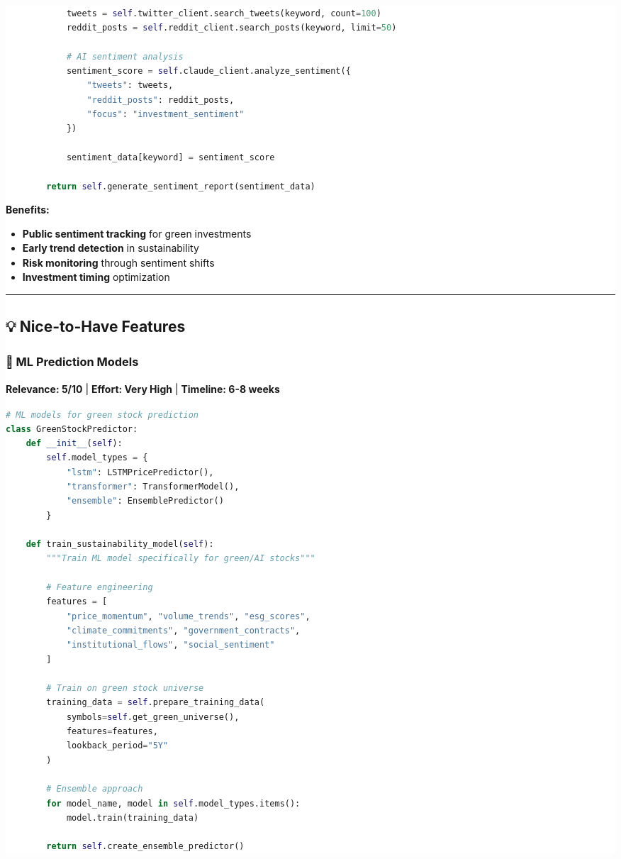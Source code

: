 ```python
            tweets = self.twitter_client.search_tweets(keyword, count=100)
            reddit_posts = self.reddit_client.search_posts(keyword, limit=50)
            
            # AI sentiment analysis
            sentiment_score = self.claude_client.analyze_sentiment({
                "tweets": tweets,
                "reddit_posts": reddit_posts,
                "focus": "investment_sentiment"
            })
            
            sentiment_data[keyword] = sentiment_score
        
        return self.generate_sentiment_report(sentiment_data)
```

**Benefits:**
- **Public sentiment tracking** for green investments
- **Early trend detection** in sustainability
- **Risk monitoring** through sentiment shifts
- **Investment timing** optimization

---

## 💡 Nice-to-Have Features

### 🤖 ML Prediction Models
**Relevance: 5/10** | **Effort: Very High** | **Timeline: 6-8 weeks**

```python
# ML models for green stock prediction
class GreenStockPredictor:
    def __init__(self):
        self.model_types = {
            "lstm": LSTMPricePredictor(),
            "transformer": TransformerModel(),
            "ensemble": EnsemblePredictor()
        }
    
    def train_sustainability_model(self):
        """Train ML model specifically for green/AI stocks"""
        
        # Feature engineering
        features = [
            "price_momentum", "volume_trends", "esg_scores",
            "climate_commitments", "government_contracts",
            "institutional_flows", "social_sentiment"
        ]
        
        # Train on green stock universe
        training_data = self.prepare_training_data(
            symbols=self.get_green_universe(),
            features=features,
            lookback_period="5Y"
        )
        
        # Ensemble approach
        for model_name, model in self.model_types.items():
            model.train(training_data)
        
        return self.create_ensemble_predictor()
```
